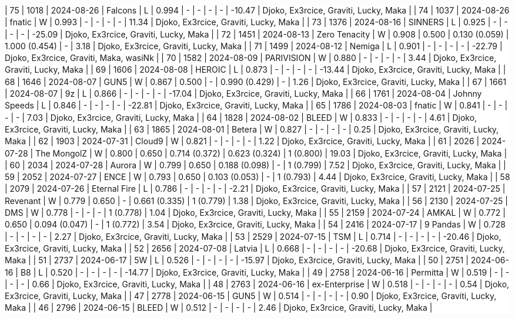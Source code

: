 |           75 |     1018 | 2024-08-26 | Falcons           | L   | 0.994      | -            | -                | -                | -         |   -10.47 | Djoko, Ex3rcice, Graviti, Lucky, Maka  |
|           74 |     1037 | 2024-08-26 | fnatic            | W   | 0.993      | -            | -                | -                | -         |    11.34 | Djoko, Ex3rcice, Graviti, Lucky, Maka  |
|           73 |     1376 | 2024-08-16 | SINNERS           | L   | 0.925      | -            | -                | -                | -         |   -25.09 | Djoko, Ex3rcice, Graviti, Lucky, Maka  |
|           72 |     1451 | 2024-08-13 | Zero Tenacity     | W   | 0.908      | 0.500        | 0.130 (0.059)    | 1.000 (0.454)    | -         |     3.18 | Djoko, Ex3rcice, Graviti, Lucky, Maka  |
|           71 |     1499 | 2024-08-12 | Nemiga            | L   | 0.901      | -            | -                | -                | -         |   -22.79 | Djoko, Ex3rcice, Graviti, Maka, wasiNk |
|           70 |     1582 | 2024-08-09 | PARIVISION        | W   | 0.880      | -            | -                | -                | -         |     3.44 | Djoko, Ex3rcice, Graviti, Lucky, Maka  |
|           69 |     1606 | 2024-08-08 | HEROIC            | L   | 0.873      | -            | -                | -                | -         |   -13.44 | Djoko, Ex3rcice, Graviti, Lucky, Maka  |
|           68 |     1646 | 2024-08-07 | GUN5              | W   | 0.867      | 0.500        | -                | 0.990 (0.429)    | -         |     1.26 | Djoko, Ex3rcice, Graviti, Lucky, Maka  |
|           67 |     1661 | 2024-08-07 | 9z                | L   | 0.866      | -            | -                | -                | -         |   -17.04 | Djoko, Ex3rcice, Graviti, Lucky, Maka  |
|           66 |     1761 | 2024-08-04 | Johnny Speeds     | L   | 0.846      | -            | -                | -                | -         |   -22.81 | Djoko, Ex3rcice, Graviti, Lucky, Maka  |
|           65 |     1786 | 2024-08-03 | fnatic            | W   | 0.841      | -            | -                | -                | -         |     7.03 | Djoko, Ex3rcice, Graviti, Lucky, Maka  |
|           64 |     1828 | 2024-08-02 | BLEED             | W   | 0.833      | -            | -                | -                | -         |     4.61 | Djoko, Ex3rcice, Graviti, Lucky, Maka  |
|           63 |     1865 | 2024-08-01 | Betera            | W   | 0.827      | -            | -                | -                | -         |     0.25 | Djoko, Ex3rcice, Graviti, Lucky, Maka  |
|           62 |     1903 | 2024-07-31 | Cloud9            | W   | 0.821      | -            | -                | -                | -         |     1.22 | Djoko, Ex3rcice, Graviti, Lucky, Maka  |
|           61 |     2026 | 2024-07-28 | The MongolZ       | W   | 0.800      | 0.650        | 0.714 (0.372)    | 0.623 (0.324)    | 1 (0.800) |    19.03 | Djoko, Ex3rcice, Graviti, Lucky, Maka  |
|           60 |     2034 | 2024-07-28 | Aurora            | W   | 0.799      | 0.650        | 0.188 (0.098)    | -                | 1 (0.799) |     7.52 | Djoko, Ex3rcice, Graviti, Lucky, Maka  |
|           59 |     2052 | 2024-07-27 | ENCE              | W   | 0.793      | 0.650        | 0.103 (0.053)    | -                | 1 (0.793) |     4.44 | Djoko, Ex3rcice, Graviti, Lucky, Maka  |
|           58 |     2079 | 2024-07-26 | Eternal Fire      | L   | 0.786      | -            | -                | -                | -         |    -2.21 | Djoko, Ex3rcice, Graviti, Lucky, Maka  |
|           57 |     2121 | 2024-07-25 | Revenant          | W   | 0.779      | 0.650        | -                | 0.661 (0.335)    | 1 (0.779) |     1.38 | Djoko, Ex3rcice, Graviti, Lucky, Maka  |
|           56 |     2130 | 2024-07-25 | DMS               | W   | 0.778      | -            | -                | -                | 1 (0.778) |     1.04 | Djoko, Ex3rcice, Graviti, Lucky, Maka  |
|           55 |     2159 | 2024-07-24 | AMKAL             | W   | 0.772      | 0.650        | 0.094 (0.047)    | -                | 1 (0.772) |     3.54 | Djoko, Ex3rcice, Graviti, Lucky, Maka  |
|           54 |     2416 | 2024-07-17 | 9 Pandas          | W   | 0.728      | -            | -                | -                | -         |     2.27 | Djoko, Ex3rcice, Graviti, Lucky, Maka  |
|           53 |     2529 | 2024-07-15 | TSM               | L   | 0.714      | -            | -                | -                | -         |   -20.46 | Djoko, Ex3rcice, Graviti, Lucky, Maka  |
|           52 |     2656 | 2024-07-08 | Latvia            | L   | 0.668      | -            | -                | -                | -         |   -20.68 | Djoko, Ex3rcice, Graviti, Lucky, Maka  |
|           51 |     2737 | 2024-06-17 | 5W                | L   | 0.526      | -            | -                | -                | -         |   -15.97 | Djoko, Ex3rcice, Graviti, Lucky, Maka  |
|           50 |     2751 | 2024-06-16 | B8                | L   | 0.520      | -            | -                | -                | -         |   -14.77 | Djoko, Ex3rcice, Graviti, Lucky, Maka  |
|           49 |     2758 | 2024-06-16 | Permitta          | W   | 0.519      | -            | -                | -                | -         |     0.66 | Djoko, Ex3rcice, Graviti, Lucky, Maka  |
|           48 |     2763 | 2024-06-16 | ex-Enterprise     | W   | 0.518      | -            | -                | -                | -         |     0.54 | Djoko, Ex3rcice, Graviti, Lucky, Maka  |
|           47 |     2778 | 2024-06-15 | GUN5              | W   | 0.514      | -            | -                | -                | -         |     0.90 | Djoko, Ex3rcice, Graviti, Lucky, Maka  |
|           46 |     2796 | 2024-06-15 | BLEED             | W   | 0.512      | -            | -                | -                | -         |     2.46 | Djoko, Ex3rcice, Graviti, Lucky, Maka  |